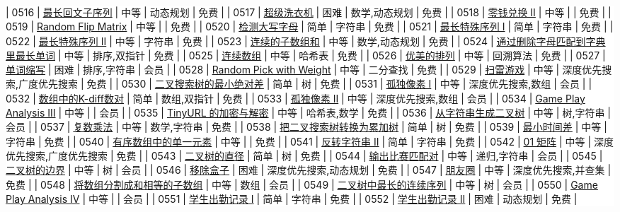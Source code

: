 | 0516 | [最长回文子序列](https://leetcode-cn.com/problems/longest-palindromic-subsequence/) | 中等 | 动态规划                               | 免费 |
| 0517 | [超级洗衣机](https://leetcode-cn.com/problems/super-washing-machines/) | 困难 | 数学,动态规划                          | 免费 |
| 0518 | [零钱兑换 II](https://leetcode-cn.com/problems/coin-change-2/) | 中等 |                                        | 免费 |
| 0519 | [Random Flip Matrix](https://leetcode-cn.com/problems/random-flip-matrix/) | 中等 |                                        | 免费 |
| 0520 | [检测大写字母](https://leetcode-cn.com/problems/detect-capital/) | 简单 | 字符串                                 | 免费 |
| 0521 | [最长特殊序列 Ⅰ](https://leetcode-cn.com/problems/longest-uncommon-subsequence-i/) | 简单 | 字符串                                 | 免费 |
| 0522 | [最长特殊序列 II](https://leetcode-cn.com/problems/longest-uncommon-subsequence-ii/) | 中等 | 字符串                                 | 免费 |
| 0523 | [连续的子数组和](https://leetcode-cn.com/problems/continuous-subarray-sum/) | 中等 | 数学,动态规划                          | 免费 |
| 0524 | [通过删除字母匹配到字典里最长单词](https://leetcode-cn.com/problems/longest-word-in-dictionary-through-deleting/) | 中等 | 排序,双指针                            | 免费 |
| 0525 | [连续数组](https://leetcode-cn.com/problems/contiguous-array/) | 中等 | 哈希表                                 | 免费 |
| 0526 | [优美的排列](https://leetcode-cn.com/problems/beautiful-arrangement/) | 中等 | 回溯算法                               | 免费 |
| 0527 | [单词缩写](https://leetcode-cn.com/problems/word-abbreviation/) | 困难 | 排序,字符串                            | 会员 |
| 0528 | [Random Pick with Weight](https://leetcode-cn.com/problems/random-pick-with-weight/) | 中等 | 二分查找                               | 免费 |
| 0529 | [扫雷游戏](https://leetcode-cn.com/problems/minesweeper/)    | 中等 | 深度优先搜索,广度优先搜索              | 免费 |
| 0530 | [二叉搜索树的最小绝对差](https://leetcode-cn.com/problems/minimum-absolute-difference-in-bst/) | 简单 | 树                                     | 免费 |
| 0531 | [孤独像素 I](https://leetcode-cn.com/problems/lonely-pixel-i/) | 中等 | 深度优先搜索,数组                      | 会员 |
| 0532 | [数组中的K-diff数对](https://leetcode-cn.com/problems/k-diff-pairs-in-an-array/) | 简单 | 数组,双指针                            | 免费 |
| 0533 | [孤独像素 II](https://leetcode-cn.com/problems/lonely-pixel-ii/) | 中等 | 深度优先搜索,数组                      | 会员 |
| 0534 | [Game Play Analysis III](https://leetcode-cn.com/problems/game-play-analysis-iii/) | 中等 |                                        | 会员 |
| 0535 | [TinyURL 的加密与解密](https://leetcode-cn.com/problems/encode-and-decode-tinyurl/) | 中等 | 哈希表,数学                            | 免费 |
| 0536 | [从字符串生成二叉树](https://leetcode-cn.com/problems/construct-binary-tree-from-string/) | 中等 | 树,字符串                              | 会员 |
| 0537 | [复数乘法](https://leetcode-cn.com/problems/complex-number-multiplication/) | 中等 | 数学,字符串                            | 免费 |
| 0538 | [把二叉搜索树转换为累加树](https://leetcode-cn.com/problems/convert-bst-to-greater-tree/) | 简单 | 树                                     | 免费 |
| 0539 | [最小时间差](https://leetcode-cn.com/problems/minimum-time-difference/) | 中等 | 字符串                                 | 免费 |
| 0540 | [有序数组中的单一元素](https://leetcode-cn.com/problems/single-element-in-a-sorted-array/) | 中等 |                                        | 免费 |
| 0541 | [反转字符串 II](https://leetcode-cn.com/problems/reverse-string-ii/) | 简单 | 字符串                                 | 免费 |
| 0542 | [01 矩阵](https://leetcode-cn.com/problems/01-matrix/)       | 中等 | 深度优先搜索,广度优先搜索              | 免费 |
| 0543 | [二叉树的直径](https://leetcode-cn.com/problems/diameter-of-binary-tree/) | 简单 | 树                                     | 免费 |
| 0544 | [输出比赛匹配对](https://leetcode-cn.com/problems/output-contest-matches/) | 中等 | 递归,字符串                            | 会员 |
| 0545 | [二叉树的边界](https://leetcode-cn.com/problems/boundary-of-binary-tree/) | 中等 | 树                                     | 会员 |
| 0546 | [移除盒子](https://leetcode-cn.com/problems/remove-boxes/)   | 困难 | 深度优先搜索,动态规划                  | 免费 |
| 0547 | [朋友圈](https://leetcode-cn.com/problems/friend-circles/)   | 中等 | 深度优先搜索,并查集                    | 免费 |
| 0548 | [将数组分割成和相等的子数组](https://leetcode-cn.com/problems/split-array-with-equal-sum/) | 中等 | 数组                                   | 会员 |
| 0549 | [二叉树中最长的连续序列](https://leetcode-cn.com/problems/binary-tree-longest-consecutive-sequence-ii/) | 中等 | 树                                     | 会员 |
| 0550 | [Game Play Analysis IV](https://leetcode-cn.com/problems/game-play-analysis-iv/) | 中等 |                                        | 会员 |
| 0551 | [学生出勤记录 I](https://leetcode-cn.com/problems/student-attendance-record-i/) | 简单 | 字符串                                 | 免费 |
| 0552 | [学生出勤记录 II](https://leetcode-cn.com/problems/student-attendance-record-ii/) | 困难 | 动态规划                               | 免费 |